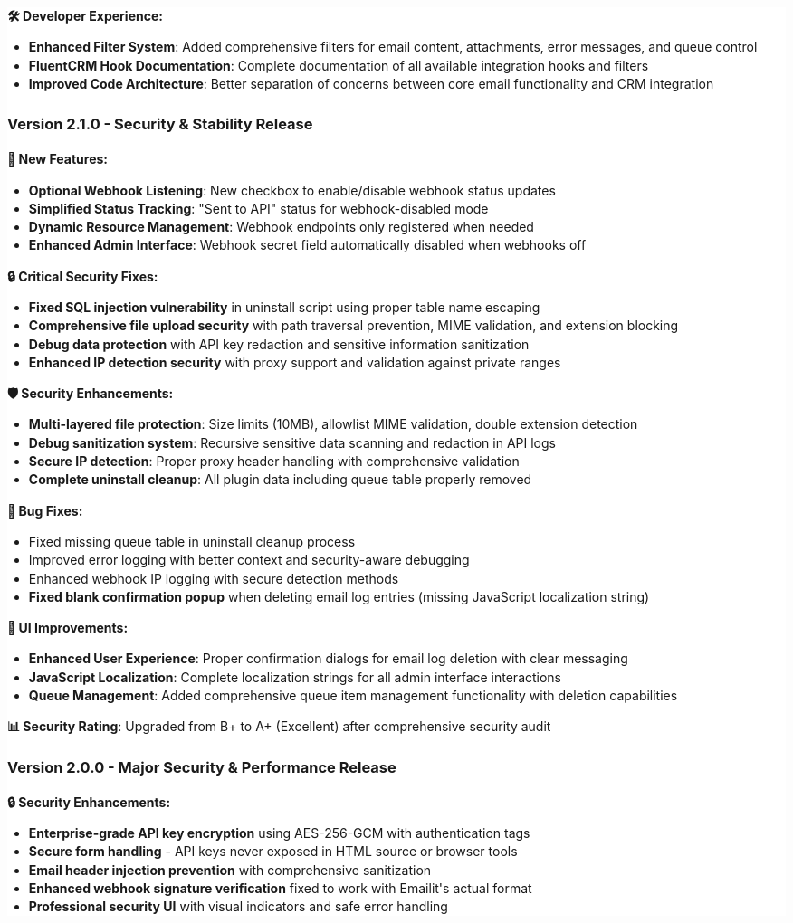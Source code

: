 **🛠️ Developer Experience:**
- **Enhanced Filter System**: Added comprehensive filters for email content, attachments, error messages, and queue control
- **FluentCRM Hook Documentation**: Complete documentation of all available integration hooks and filters
- **Improved Code Architecture**: Better separation of concerns between core email functionality and CRM integration

### Version 2.1.0 - Security & Stability Release
**🎯 New Features:**
- **Optional Webhook Listening**: New checkbox to enable/disable webhook status updates
- **Simplified Status Tracking**: "Sent to API" status for webhook-disabled mode
- **Dynamic Resource Management**: Webhook endpoints only registered when needed
- **Enhanced Admin Interface**: Webhook secret field automatically disabled when webhooks off

**🔒 Critical Security Fixes:**
- **Fixed SQL injection vulnerability** in uninstall script using proper table name escaping
- **Comprehensive file upload security** with path traversal prevention, MIME validation, and extension blocking
- **Debug data protection** with API key redaction and sensitive information sanitization
- **Enhanced IP detection security** with proxy support and validation against private ranges

**🛡️ Security Enhancements:**
- **Multi-layered file protection**: Size limits (10MB), allowlist MIME validation, double extension detection
- **Debug sanitization system**: Recursive sensitive data scanning and redaction in API logs
- **Secure IP detection**: Proper proxy header handling with comprehensive validation
- **Complete uninstall cleanup**: All plugin data including queue table properly removed

**🐛 Bug Fixes:**
- Fixed missing queue table in uninstall cleanup process
- Improved error logging with better context and security-aware debugging
- Enhanced webhook IP logging with secure detection methods
- **Fixed blank confirmation popup** when deleting email log entries (missing JavaScript localization string)

**🎯 UI Improvements:**
- **Enhanced User Experience**: Proper confirmation dialogs for email log deletion with clear messaging
- **JavaScript Localization**: Complete localization strings for all admin interface interactions
- **Queue Management**: Added comprehensive queue item management functionality with deletion capabilities

**📊 Security Rating**: Upgraded from B+ to A+ (Excellent) after comprehensive security audit

### Version 2.0.0 - Major Security & Performance Release
**🔒 Security Enhancements:**
- **Enterprise-grade API key encryption** using AES-256-GCM with authentication tags
- **Secure form handling** - API keys never exposed in HTML source or browser tools
- **Email header injection prevention** with comprehensive sanitization
- **Enhanced webhook signature verification** fixed to work with Emailit's actual format
- **Professional security UI** with visual indicators and safe error handling
